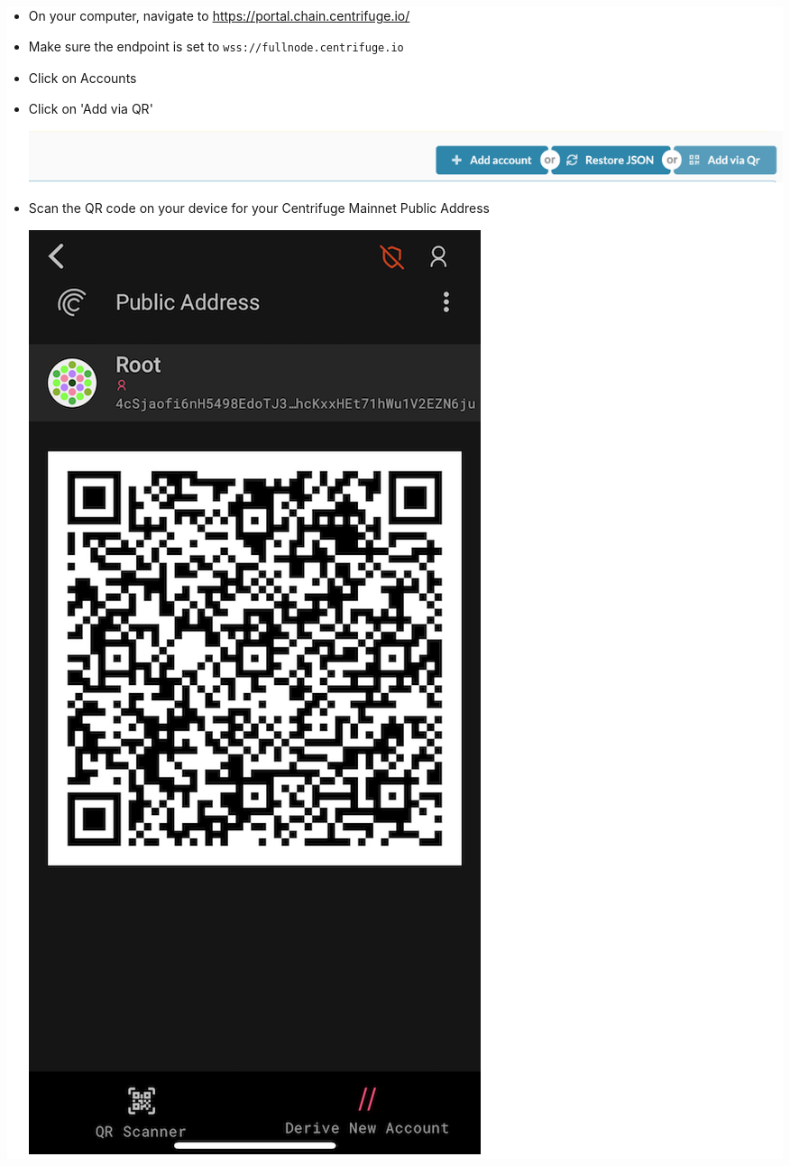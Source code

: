    - On your computer, navigate to https://portal.chain.centrifuge.io/
   - Make sure the endpoint is set to `wss://fullnode.centrifuge.io`
   - Click on Accounts
   - Click on 'Add via QR'

     ![](./images/add-via-qr.png#width=400)

   - Scan the QR code on your device for your Centrifuge Mainnet Public Address

     ![](./images/public-address-qr.png#width=400)